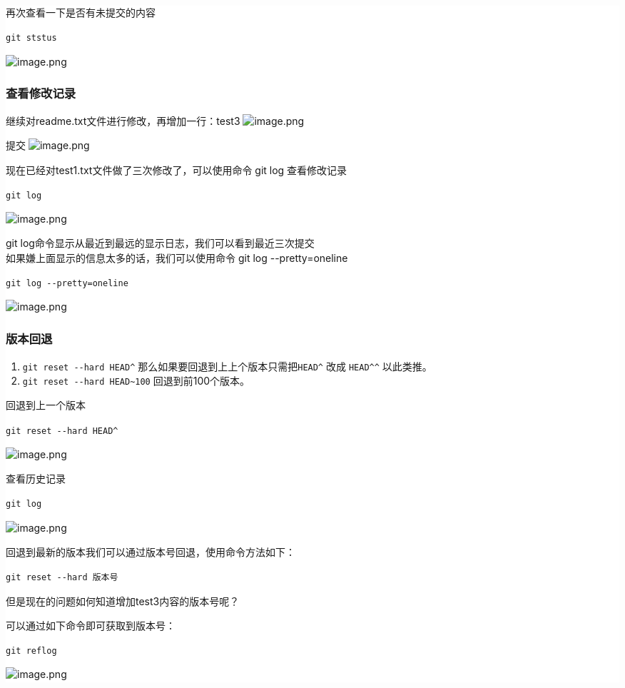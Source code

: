 再次查看一下是否有未提交的内容
```
git ststus
```
![image.png](./assets/1655795348671-7ed6efa2-325b-4ffc-9e01-b88ead1c7777.png)


### 查看修改记录
继续对readme.txt文件进行修改，再增加一行：test3
![image.png](./assets/1655795358337-81b3d5c8-15a3-4788-b3db-42844f004e14.png)

提交
![image.png](./assets/1655795365689-f52bb46a-379a-47bb-a6e5-1518f0e6f4bd.png)

现在已经对test1.txt文件做了三次修改了，可以使用命令 git log 查看修改记录
```
git log
```
![image.png](./assets/1655795374059-2bc4a836-4425-45aa-8dff-ae2778efc413.png)

git log命令显示从最近到最远的显示日志，我们可以看到最近三次提交<br />如果嫌上面显示的信息太多的话，我们可以使用命令 git log --pretty=oneline
```
git log --pretty=oneline
```
![image.png](./assets/1655795384798-9ee210e3-c3df-480d-9760-f53d0e38b6e8.png)


### 版本回退

1. `git reset --hard HEAD^` 那么如果要回退到上上个版本只需把`HEAD^` 改成 `HEAD^^` 以此类推。
2. `git reset --hard HEAD~100` 回退到前100个版本。

回退到上一个版本
```
git reset --hard HEAD^
```
![image.png](./assets/1655795403696-33a0e057-59b5-442a-b1ab-12262d2b61c2.png)

查看历史记录
```
git log
```
![image.png](./assets/1655795413095-e7e137c6-1070-4837-8848-3ebc82d6f42d.png)

回退到最新的版本我们可以通过版本号回退，使用命令方法如下：

```
git reset --hard 版本号
```
但是现在的问题如何知道增加test3内容的版本号呢？

可以通过如下命令即可获取到版本号：
```
git reflog
```
![image.png](./assets/1655795452528-61f5a40a-5b1f-4812-b979-c25c54b2470b.png)
